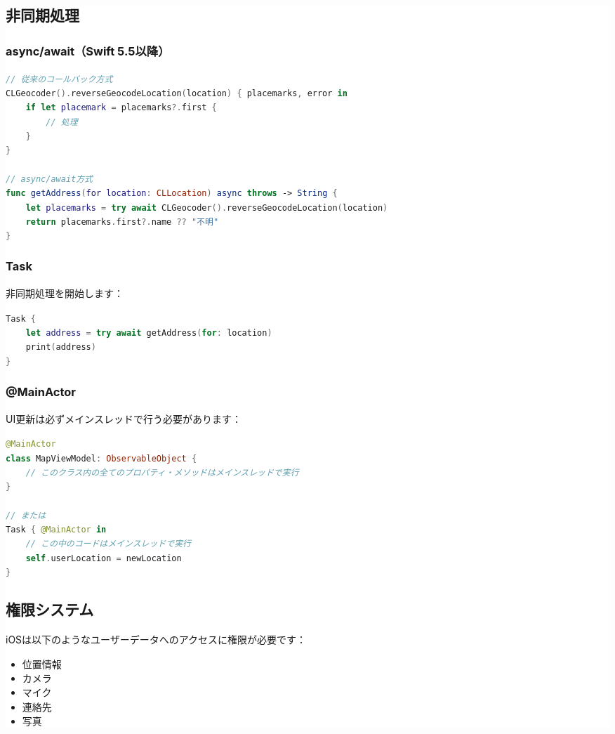 ## 非同期処理

### async/await（Swift 5.5以降）

```swift
// 従来のコールバック方式
CLGeocoder().reverseGeocodeLocation(location) { placemarks, error in
    if let placemark = placemarks?.first {
        // 処理
    }
}

// async/await方式
func getAddress(for location: CLLocation) async throws -> String {
    let placemarks = try await CLGeocoder().reverseGeocodeLocation(location)
    return placemarks.first?.name ?? "不明"
}
```

### Task

非同期処理を開始します：
```swift
Task {
    let address = try await getAddress(for: location)
    print(address)
}
```

### @MainActor

UI更新は必ずメインスレッドで行う必要があります：
```swift
@MainActor
class MapViewModel: ObservableObject {
    // このクラス内の全てのプロパティ・メソッドはメインスレッドで実行
}

// または
Task { @MainActor in
    // この中のコードはメインスレッドで実行
    self.userLocation = newLocation
}
```

## 権限システム

iOSは以下のようなユーザーデータへのアクセスに権限が必要です：

- 位置情報
- カメラ
- マイク
- 連絡先
- 写真
